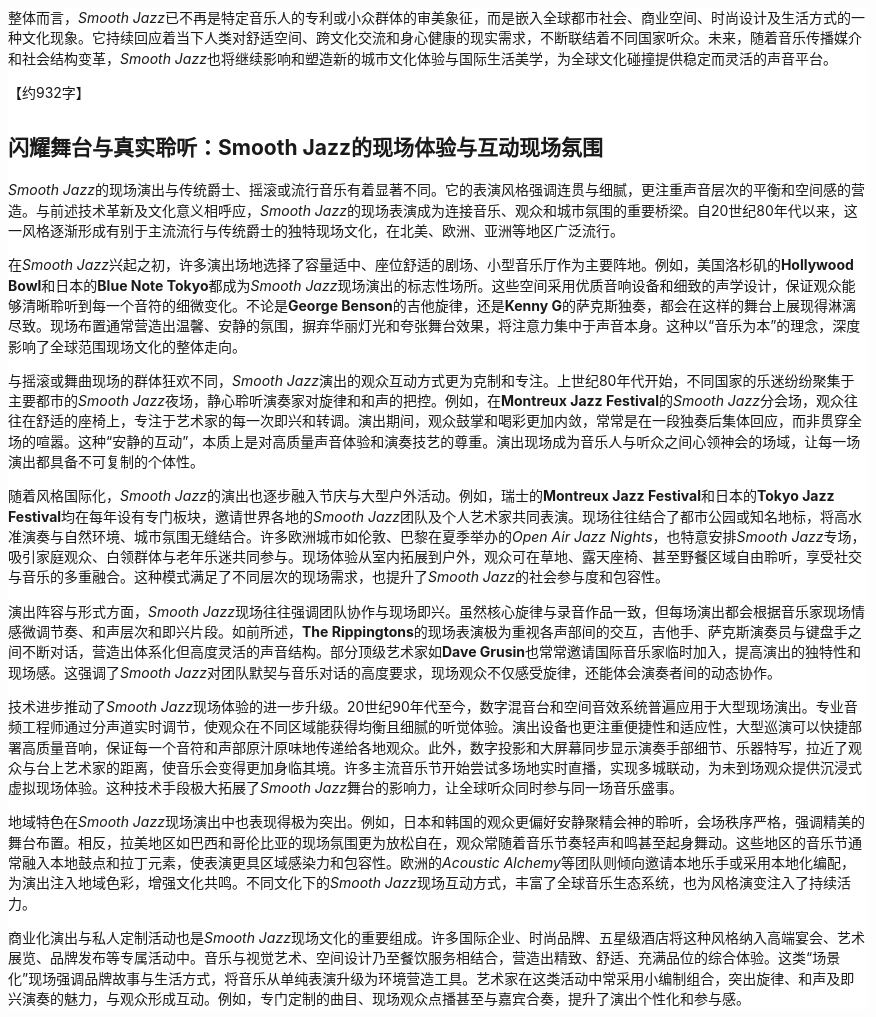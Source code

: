 整体而言，*Smooth
Jazz*已不再是特定音乐人的专利或小众群体的审美象征，而是嵌入全球都市社会、商业空间、时尚设计及生活方式的一种文化现象。它持续回应着当下人类对舒适空间、跨文化交流和身心健康的现实需求，不断联结着不同国家听众。未来，随着音乐传播媒介和社会结构变革，*Smooth
Jazz*也将继续影响和塑造新的城市文化体验与国际生活美学，为全球文化碰撞提供稳定而灵活的声音平台。

【约932字】

## 闪耀舞台与真实聆听：Smooth Jazz的现场体验与互动现场氛围

*Smooth
Jazz*的现场演出与传统爵士、摇滚或流行音乐有着显著不同。它的表演风格强调连贯与细腻，更注重声音层次的平衡和空间感的营造。与前述技术革新及文化意义相呼应，*Smooth
Jazz*的现场表演成为连接音乐、观众和城市氛围的重要桥梁。自20世纪80年代以来，这一风格逐渐形成有别于主流流行与传统爵士的独特现场文化，在北美、欧洲、亚洲等地区广泛流行。

在*Smooth
Jazz*兴起之初，许多演出场地选择了容量适中、座位舒适的剧场、小型音乐厅作为主要阵地。例如，美国洛杉矶的**Hollywood
Bowl**和日本的**Blue Note Tokyo**都成为*Smooth
Jazz*现场演出的标志性场所。这些空间采用优质音响设备和细致的声学设计，保证观众能够清晰聆听到每一个音符的细微变化。不论是**George
Benson**的吉他旋律，还是**Kenny
G**的萨克斯独奏，都会在这样的舞台上展现得淋漓尽致。现场布置通常营造出温馨、安静的氛围，摒弃华丽灯光和夸张舞台效果，将注意力集中于声音本身。这种以“音乐为本”的理念，深度影响了全球范围现场文化的整体走向。

与摇滚或舞曲现场的群体狂欢不同，*Smooth
Jazz*演出的观众互动方式更为克制和专注。上世纪80年代开始，不同国家的乐迷纷纷聚集于主要都市的*Smooth
Jazz*夜场，静心聆听演奏家对旋律和和声的把控。例如，在**Montreux Jazz Festival**的*Smooth
Jazz*分会场，观众往往在舒适的座椅上，专注于艺术家的每一次即兴和转调。演出期间，观众鼓掌和喝彩更加内敛，常常是在一段独奏后集体回应，而非贯穿全场的喧嚣。这种“安静的互动”，本质上是对高质量声音体验和演奏技艺的尊重。演出现场成为音乐人与听众之间心领神会的场域，让每一场演出都具备不可复制的个体性。

随着风格国际化，*Smooth Jazz*的演出也逐步融入节庆与大型户外活动。例如，瑞士的**Montreux Jazz
Festival**和日本的**Tokyo Jazz Festival**均在每年设有专门板块，邀请世界各地的*Smooth
Jazz*团队及个人艺术家共同表演。现场往往结合了都市公园或知名地标，将高水准演奏与自然环境、城市氛围无缝结合。许多欧洲城市如伦敦、巴黎在夏季举办的*Open
Air Jazz Nights*，也特意安排*Smooth
Jazz*专场，吸引家庭观众、白领群体与老年乐迷共同参与。现场体验从室内拓展到户外，观众可在草地、露天座椅、甚至野餐区域自由聆听，享受社交与音乐的多重融合。这种模式满足了不同层次的现场需求，也提升了*Smooth
Jazz*的社会参与度和包容性。

演出阵容与形式方面，*Smooth
Jazz*现场往往强调团队协作与现场即兴。虽然核心旋律与录音作品一致，但每场演出都会根据音乐家现场情感微调节奏、和声层次和即兴片段。如前所述，**The
Rippingtons**的现场表演极为重视各声部间的交互，吉他手、萨克斯演奏员与键盘手之间不断对话，营造出体系化但高度灵活的声音结构。部分顶级艺术家如**Dave
Grusin**也常常邀请国际音乐家临时加入，提高演出的独特性和现场感。这强调了*Smooth
Jazz*对团队默契与音乐对话的高度要求，现场观众不仅感受旋律，还能体会演奏者间的动态协作。

技术进步推动了*Smooth
Jazz*现场体验的进一步升级。20世纪90年代至今，数字混音台和空间音效系统普遍应用于大型现场演出。专业音频工程师通过分声道实时调节，使观众在不同区域能获得均衡且细腻的听觉体验。演出设备也更注重便捷性和适应性，大型巡演可以快捷部署高质量音响，保证每一个音符和声部原汁原味地传递给各地观众。此外，数字投影和大屏幕同步显示演奏手部细节、乐器特写，拉近了观众与台上艺术家的距离，使音乐会变得更加身临其境。许多主流音乐节开始尝试多场地实时直播，实现多城联动，为未到场观众提供沉浸式虚拟现场体验。这种技术手段极大拓展了*Smooth
Jazz*舞台的影响力，让全球听众同时参与同一场音乐盛事。

地域特色在*Smooth
Jazz*现场演出中也表现得极为突出。例如，日本和韩国的观众更偏好安静聚精会神的聆听，会场秩序严格，强调精美的舞台布置。相反，拉美地区如巴西和哥伦比亚的现场氛围更为放松自在，观众常随着音乐节奏轻声和鸣甚至起身舞动。这些地区的音乐节通常融入本地鼓点和拉丁元素，使表演更具区域感染力和包容性。欧洲的*Acoustic
Alchemy*等团队则倾向邀请本地乐手或采用本地化编配，为演出注入地域色彩，增强文化共鸣。不同文化下的*Smooth
Jazz*现场互动方式，丰富了全球音乐生态系统，也为风格演变注入了持续活力。

商业化演出与私人定制活动也是*Smooth
Jazz*现场文化的重要组成。许多国际企业、时尚品牌、五星级酒店将这种风格纳入高端宴会、艺术展览、品牌发布等专属活动中。音乐与视觉艺术、空间设计乃至餐饮服务相结合，营造出精致、舒适、充满品位的综合体验。这类“场景化”现场强调品牌故事与生活方式，将音乐从单纯表演升级为环境营造工具。艺术家在这类活动中常采用小编制组合，突出旋律、和声及即兴演奏的魅力，与观众形成互动。例如，专门定制的曲目、现场观众点播甚至与嘉宾合奏，提升了演出个性化和参与感。
